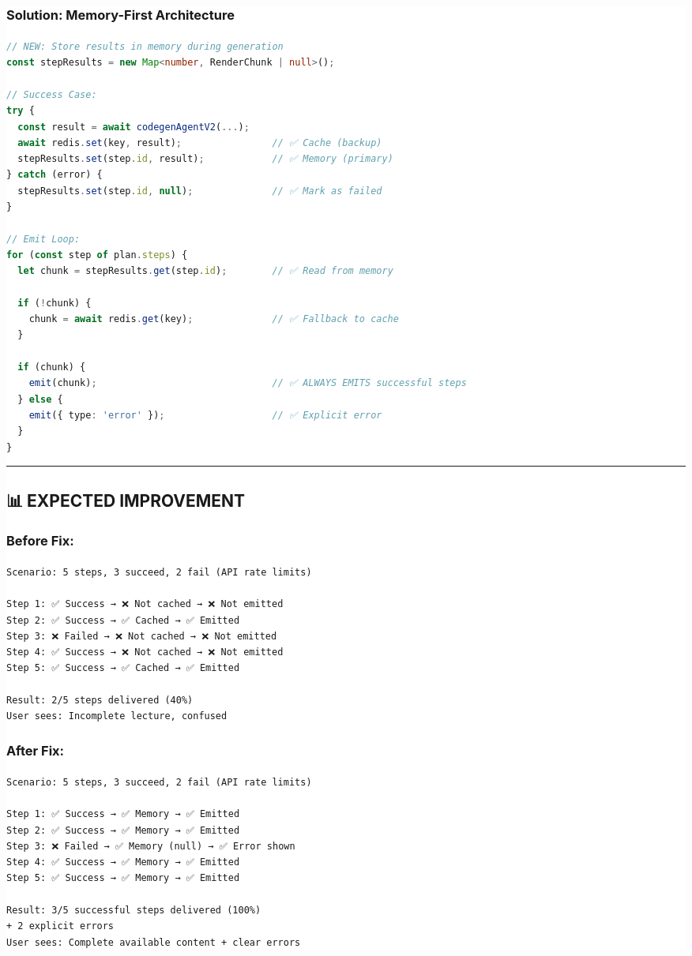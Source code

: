 ### **Solution: Memory-First Architecture**

```typescript
// NEW: Store results in memory during generation
const stepResults = new Map<number, RenderChunk | null>();

// Success Case:
try {
  const result = await codegenAgentV2(...);
  await redis.set(key, result);                // ✅ Cache (backup)
  stepResults.set(step.id, result);            // ✅ Memory (primary)
} catch (error) {
  stepResults.set(step.id, null);              // ✅ Mark as failed
}

// Emit Loop:
for (const step of plan.steps) {
  let chunk = stepResults.get(step.id);        // ✅ Read from memory
  
  if (!chunk) {
    chunk = await redis.get(key);              // ✅ Fallback to cache
  }
  
  if (chunk) {
    emit(chunk);                               // ✅ ALWAYS EMITS successful steps
  } else {
    emit({ type: 'error' });                   // ✅ Explicit error
  }
}
```

---

## 📊 EXPECTED IMPROVEMENT

### Before Fix:
```
Scenario: 5 steps, 3 succeed, 2 fail (API rate limits)

Step 1: ✅ Success → ❌ Not cached → ❌ Not emitted
Step 2: ✅ Success → ✅ Cached → ✅ Emitted
Step 3: ❌ Failed → ❌ Not cached → ❌ Not emitted
Step 4: ✅ Success → ❌ Not cached → ❌ Not emitted
Step 5: ✅ Success → ✅ Cached → ✅ Emitted

Result: 2/5 steps delivered (40%)
User sees: Incomplete lecture, confused
```

### After Fix:
```
Scenario: 5 steps, 3 succeed, 2 fail (API rate limits)

Step 1: ✅ Success → ✅ Memory → ✅ Emitted
Step 2: ✅ Success → ✅ Memory → ✅ Emitted
Step 3: ❌ Failed → ✅ Memory (null) → ✅ Error shown
Step 4: ✅ Success → ✅ Memory → ✅ Emitted
Step 5: ✅ Success → ✅ Memory → ✅ Emitted

Result: 3/5 successful steps delivered (100%)
+ 2 explicit errors
User sees: Complete available content + clear errors
```

